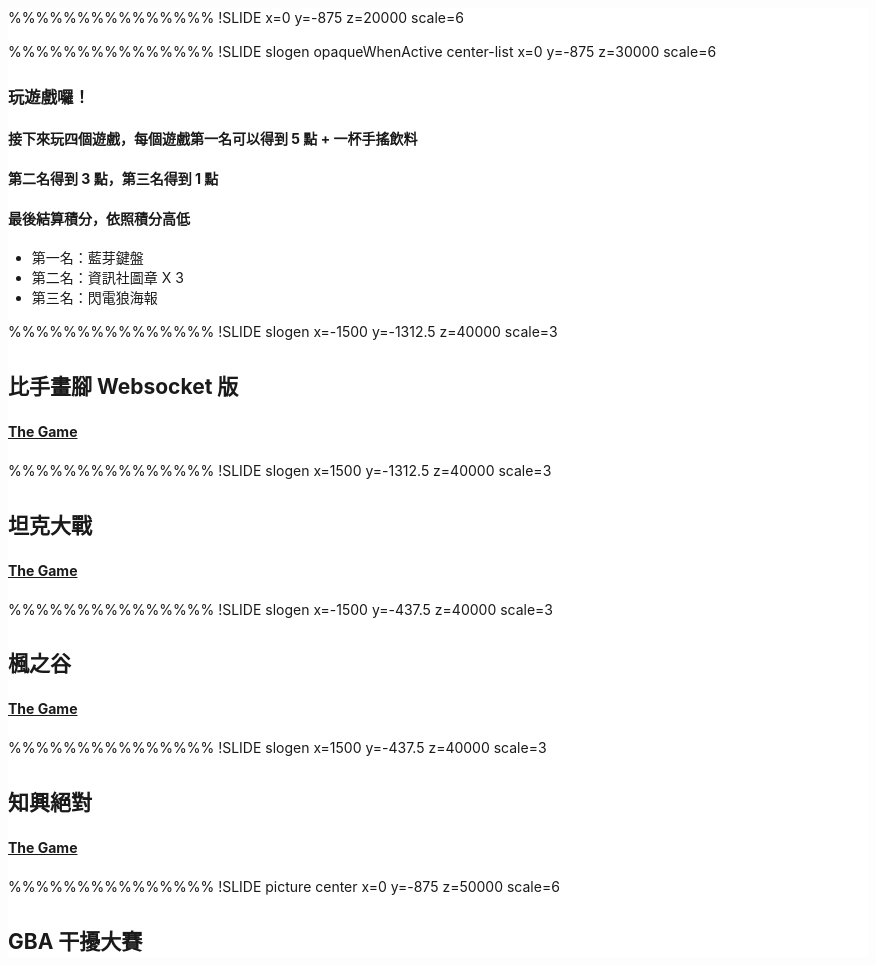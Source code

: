 %%%%%%%%%%%%%%%
!SLIDE x=0 y=-875 z=20000 scale=6

%%%%%%%%%%%%%%%
!SLIDE slogen opaqueWhenActive center-list x=0 y=-875 z=30000 scale=6

### 玩遊戲囉！

#### 接下來玩四個遊戲，每個遊戲第一名可以得到 5 點 + 一杯手搖飲料

#### 第二名得到 3 點，第三名得到 1 點

#### 最後結算積分，依照積分高低

* 第一名：藍芽鍵盤
* 第二名：資訊社圖章 X 3
* 第三名：閃電狼海報

%%%%%%%%%%%%%%%
!SLIDE slogen x=-1500 y=-1312.5 z=40000 scale=3

## 比手畫腳 Websocket 版

#### [The Game](http://guess.nchuit.cc)

%%%%%%%%%%%%%%%
!SLIDE slogen x=1500 y=-1312.5 z=40000 scale=3

## 坦克大戰

#### [The Game](http://slides.nchuit.cc/104B/104B_phaser_tanks_war/04/demo/)

%%%%%%%%%%%%%%%
!SLIDE slogen x=-1500 y=-437.5 z=40000 scale=3

## 楓之谷

#### [The Game](http://slides.nchuit.cc/104B/104B_phaser_maple_game/demo/)

%%%%%%%%%%%%%%%
!SLIDE slogen x=1500 y=-437.5 z=40000 scale=3

## 知興絕對

#### [The Game](http://alvis2015.github.io/)

%%%%%%%%%%%%%%%
!SLIDE picture center x=0 y=-875 z=50000 scale=6

## GBA 干擾大賽
